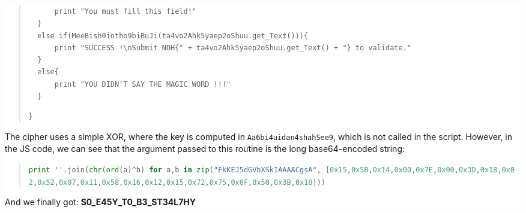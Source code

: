 >			print "You must fill this field!"
>		}
>		else if(MeeBish0iotho9biBuJi(ta4vo2Ahk5yaep2oShuu.get_Text())){
>			print "SUCCESS !\nSubmit NDH{" + ta4vo2Ahk5yaep2oShuu.get_Text() + "} to validate."
>		}
>		else{
>			print "YOU DIDN'T SAY THE MAGIC WORD !!!"
>		}
>  }
> ```

The cipher uses a simple XOR, where the key is computed in `Aa6bi4uidan4shahSee9`, which is not called in the script. However, in the JS code, we can see
that the argument passed to this routine is the long base64-encoded string:

> ```python
>print ''.join(chr(ord(a)^b) for a,b in zip("FkKEJ5dGVbXSkIAAAACgsA", [0x15,0x5B,0x14,0x00,0x7E,0x00,0x3D,0x18,0x02,0x52,0x07,0x11,0x58,0x16,0x12,0x15,0x72,0x75,0x0F,0x50,0x3B,0x18]))
> ```

And we finally got: **S0_E45Y_T0_B3_ST34L7HY**
